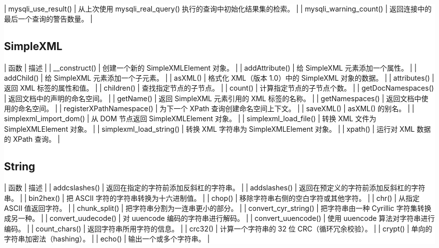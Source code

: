 | mysqli_use_result()               | 从上次使用 mysqli_real_query() 执行的查询中初始化结果集的检索。 |
| mysqli_warning_count()            | 返回连接中的最后一个查询的警告数量。                            |

## SimpleXML ##


| 函数                     | 描述                                              |
| __construct()            | 创建一个新的 SimpleXMLElement 对象。              |
| addAttribute()           | 给 SimpleXML 元素添加一个属性。                   |
| addChild()               | 给 SimpleXML 元素添加一个子元素。                 |
| asXML()                  | 格式化 XML（版本 1.0）中的 SimpleXML 对象的数据。 |
| attributes()             | 返回 XML 标签的属性和值。                         |
| children()               | 查找指定节点的子节点。                            |
| count()                  | 计算指定节点的子节点个数。                        |
| getDocNamespaces()       | 返回文档中的声明的命名空间。                      |
| getName()                | 返回 SimpleXML 元素引用的 XML 标签的名称。        |
| getNamespaces()          | 返回文档中使用的命名空间。                        |
| registerXPathNamespace() | 为下一个 XPath 查询创建命名空间上下文。           |
| saveXML()                | asXML() 的别名。                                  |
| simplexml_import_dom()   | 从 DOM 节点返回 SimpleXMLElement 对象。           |
| simplexml_load_file()    | 转换 XML 文件为 SimpleXMLElement 对象。           |
| simplexml_load_string()  | 转换 XML 字符串为 SimpleXMLElement 对象。         |
| xpath()                  | 运行对 XML 数据的 XPath 查询。                    |

## String ##


| 函数                         | 描述                                                              |
| addcslashes()                | 返回在指定的字符前添加反斜杠的字符串。                            |
| addslashes()                 | 返回在预定义的字符前添加反斜杠的字符串。                          |
| bin2hex()                    | 把 ASCII 字符的字符串转换为十六进制值。                           |
| chop()                       | 移除字符串右侧的空白字符或其他字符。                              |
| chr()                        | 从指定 ASCII 值返回字符。                                         |
| chunk_split()                | 把字符串分割为一连串更小的部分。                                  |
| convert_cyr_string()         | 把字符串由一种 Cyrillic 字符集转换成另一种。                      |
| convert_uudecode()           | 对 uuencode 编码的字符串进行解码。                                |
| convert_uuencode()           | 使用 uuencode 算法对字符串进行编码。                              |
| count_chars()                | 返回字符串所用字符的信息。                                        |
| crc32()                      | 计算一个字符串的 32 位 CRC（循环冗余校验）。                      |
| crypt()                      | 单向的字符串加密法（hashing）。                                   |
| echo()                       | 输出一个或多个字符串。                                            |